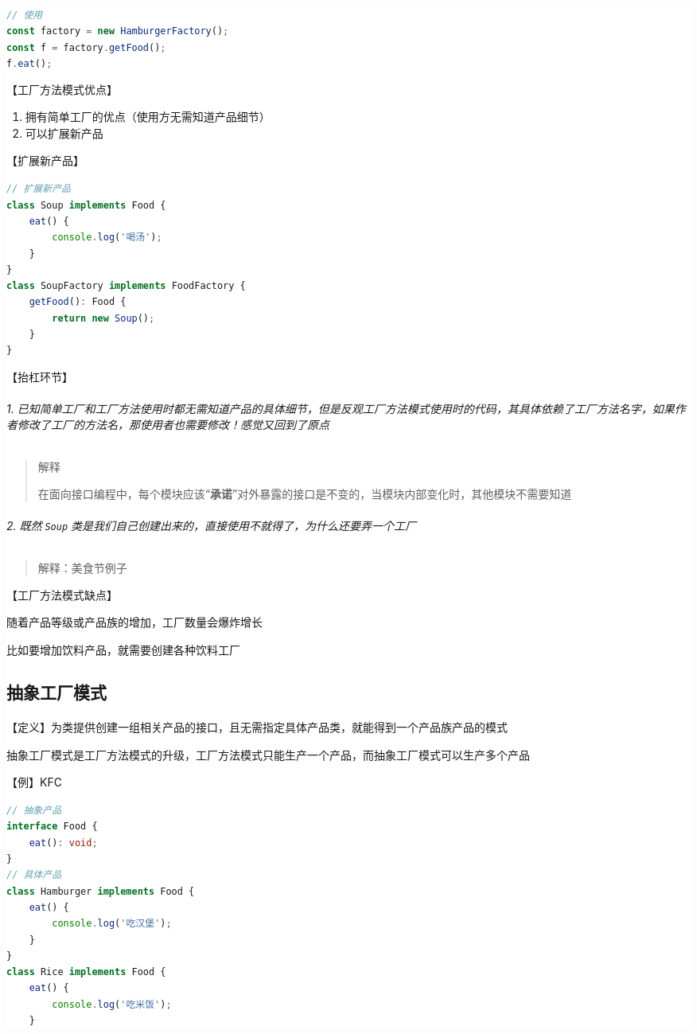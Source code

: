 ```typescript
// 使用
const factory = new HamburgerFactory();
const f = factory.getFood();
f.eat();
```

【工厂方法模式优点】

1. 拥有简单工厂的优点（使用方无需知道产品细节）
2. 可以扩展新产品

【扩展新产品】

```typescript
// 扩展新产品
class Soup implements Food {
    eat() {
        console.log('喝汤');
    }
}
class SoupFactory implements FoodFactory {
    getFood(): Food {
        return new Soup();
    }
}
```

【抬杠环节】

###### 1. 已知简单工厂和工厂方法使用时都无需知道产品的具体细节，但是反观工厂方法模式使用时的代码，其具体依赖了工厂方法名字，如果作者修改了工厂的方法名，那使用者也需要修改！感觉又回到了原点

> 解释
>
> 在面向接口编程中，每个模块应该“**承诺**”对外暴露的接口是不变的，当模块内部变化时，其他模块不需要知道

###### 2. 既然 `Soup` 类是我们自己创建出来的，直接使用不就得了，为什么还要弄一个工厂

> 解释：美食节例子

【工厂方法模式缺点】

随着产品等级或产品族的增加，工厂数量会爆炸增长

比如要增加饮料产品，就需要创建各种饮料工厂



## 抽象工厂模式

【定义】为类提供创建一组相关产品的接口，且无需指定具体产品类，就能得到一个产品族产品的模式

抽象工厂模式是工厂方法模式的升级，工厂方法模式只能生产一个产品，而抽象工厂模式可以生产多个产品

【例】KFC

```typescript
// 抽象产品
interface Food {
    eat(): void;
}
// 具体产品
class Hamburger implements Food {
    eat() {
        console.log('吃汉堡');
    }
}
class Rice implements Food {
    eat() {
        console.log('吃米饭');
    }
```
